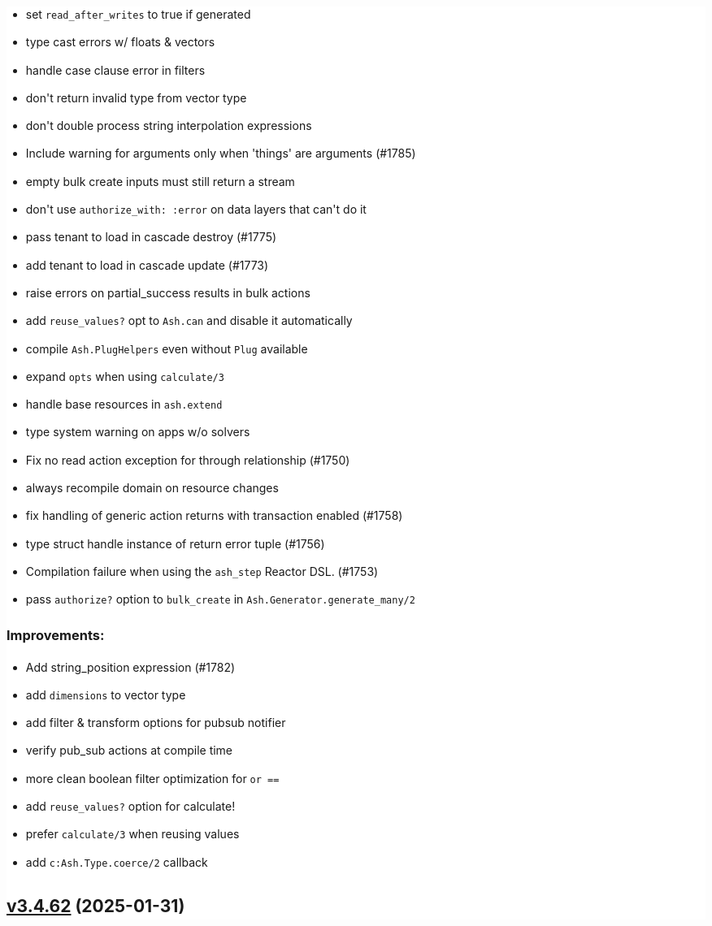 * set `read_after_writes` to true if generated

* type cast errors w/ floats & vectors

* handle case clause error in filters

* don't return invalid type from vector type

* don't double process string interpolation expressions

* Include warning for arguments only when 'things' are arguments (#1785)

* empty bulk create inputs must still return a stream

* don't use `authorize_with: :error` on data layers that can't do it

* pass tenant to load in cascade destroy (#1775)

* add tenant to load in cascade update (#1773)

* raise errors on partial_success results in bulk actions

* add `reuse_values?` opt to `Ash.can` and disable it automatically

* compile `Ash.PlugHelpers` even without `Plug` available

* expand `opts` when using `calculate/3`

* handle base resources in `ash.extend`

* type system warning on apps w/o solvers

* Fix no read action exception for through relationship (#1750)

* always recompile domain on resource changes

* fix handling of generic action returns with transaction enabled (#1758)

* type struct handle instance of return error tuple (#1756)

* Compilation failure when using the `ash_step` Reactor DSL. (#1753)

* pass `authorize?` option to `bulk_create` in `Ash.Generator.generate_many/2`

### Improvements:

* Add string_position expression (#1782)

* add `dimensions` to vector type

* add filter & transform options for pubsub notifier

* verify pub_sub actions at compile time

* more clean boolean filter optimization for `or ==`

* add `reuse_values?` option for calculate!

* prefer `calculate/3` when reusing values

* add `c:Ash.Type.coerce/2` callback

## [v3.4.62](https://github.com/ash-project/ash/compare/v3.4.61...v3.4.62) (2025-01-31)
